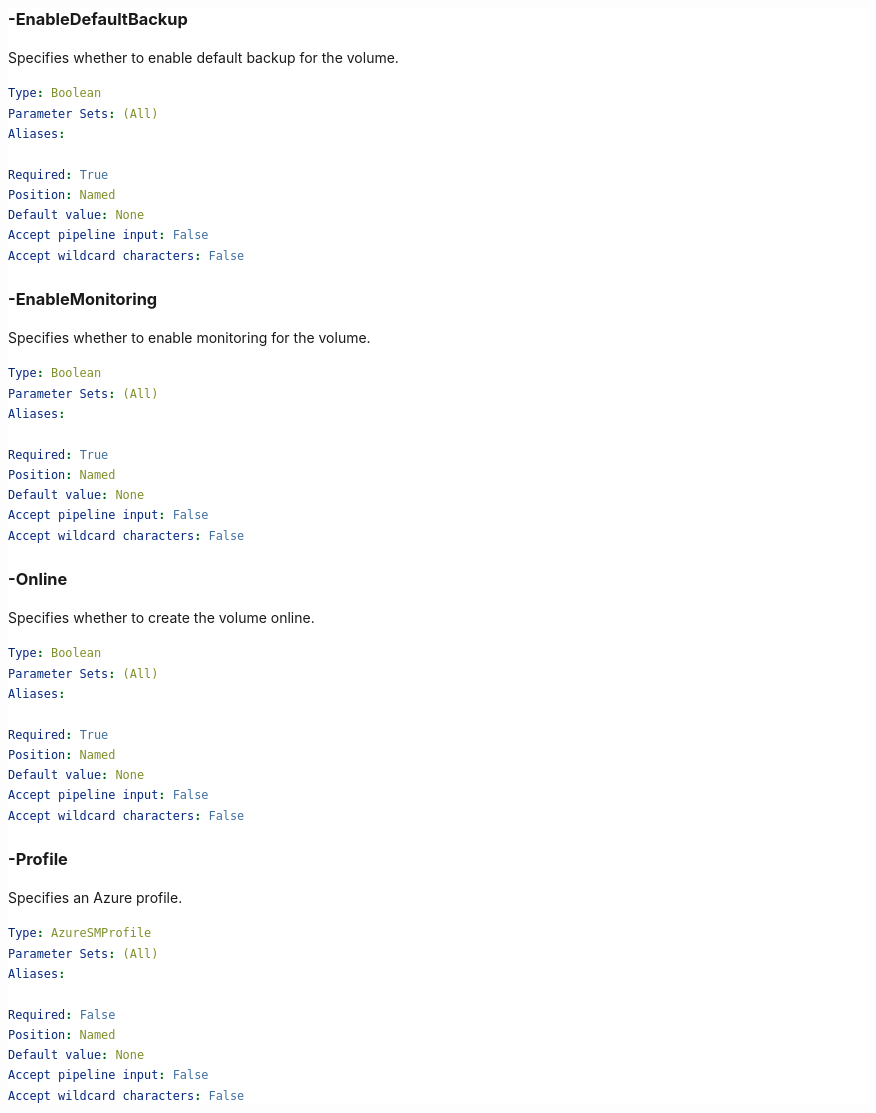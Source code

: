 ### -EnableDefaultBackup
Specifies whether to enable default backup for the volume.

```yaml
Type: Boolean
Parameter Sets: (All)
Aliases: 

Required: True
Position: Named
Default value: None
Accept pipeline input: False
Accept wildcard characters: False
```

### -EnableMonitoring
Specifies whether to enable monitoring for the volume.

```yaml
Type: Boolean
Parameter Sets: (All)
Aliases: 

Required: True
Position: Named
Default value: None
Accept pipeline input: False
Accept wildcard characters: False
```

### -Online
Specifies whether to create the volume online.

```yaml
Type: Boolean
Parameter Sets: (All)
Aliases: 

Required: True
Position: Named
Default value: None
Accept pipeline input: False
Accept wildcard characters: False
```

### -Profile
Specifies an Azure profile.

```yaml
Type: AzureSMProfile
Parameter Sets: (All)
Aliases: 

Required: False
Position: Named
Default value: None
Accept pipeline input: False
Accept wildcard characters: False
```
